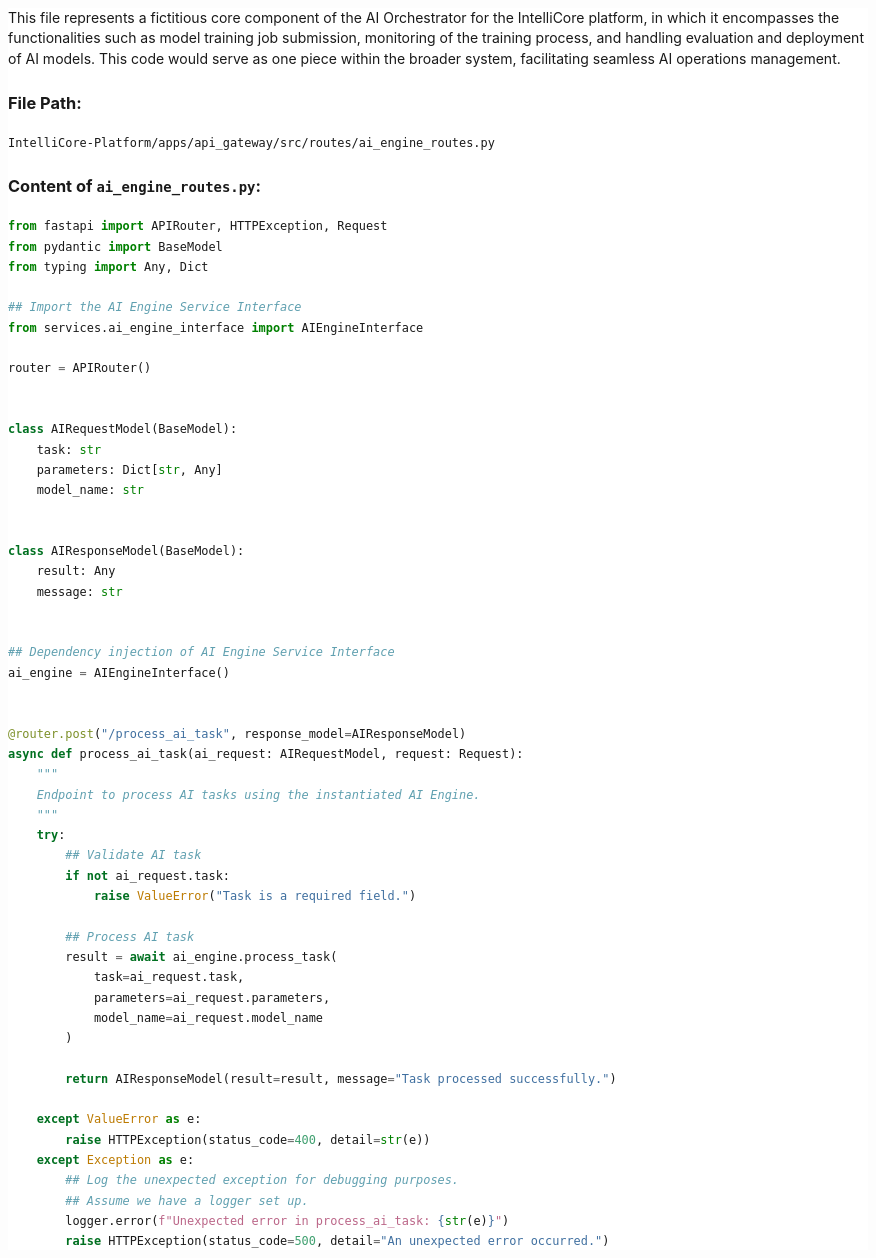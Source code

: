 This file represents a fictitious core component of the AI Orchestrator for the IntelliCore platform, in which it encompasses the functionalities such as model training job submission, monitoring of the training process, and handling evaluation and deployment of AI models. This code would serve as one piece within the broader system, facilitating seamless AI operations management.

### File Path:

```
IntelliCore-Platform/apps/api_gateway/src/routes/ai_engine_routes.py
```

### Content of `ai_engine_routes.py`:

```python
from fastapi import APIRouter, HTTPException, Request
from pydantic import BaseModel
from typing import Any, Dict

## Import the AI Engine Service Interface
from services.ai_engine_interface import AIEngineInterface

router = APIRouter()


class AIRequestModel(BaseModel):
    task: str
    parameters: Dict[str, Any]
    model_name: str


class AIResponseModel(BaseModel):
    result: Any
    message: str


## Dependency injection of AI Engine Service Interface
ai_engine = AIEngineInterface()


@router.post("/process_ai_task", response_model=AIResponseModel)
async def process_ai_task(ai_request: AIRequestModel, request: Request):
    """
    Endpoint to process AI tasks using the instantiated AI Engine.
    """
    try:
        ## Validate AI task
        if not ai_request.task:
            raise ValueError("Task is a required field.")

        ## Process AI task
        result = await ai_engine.process_task(
            task=ai_request.task,
            parameters=ai_request.parameters,
            model_name=ai_request.model_name
        )

        return AIResponseModel(result=result, message="Task processed successfully.")

    except ValueError as e:
        raise HTTPException(status_code=400, detail=str(e))
    except Exception as e:
        ## Log the unexpected exception for debugging purposes.
        ## Assume we have a logger set up.
        logger.error(f"Unexpected error in process_ai_task: {str(e)}")
        raise HTTPException(status_code=500, detail="An unexpected error occurred.")
```